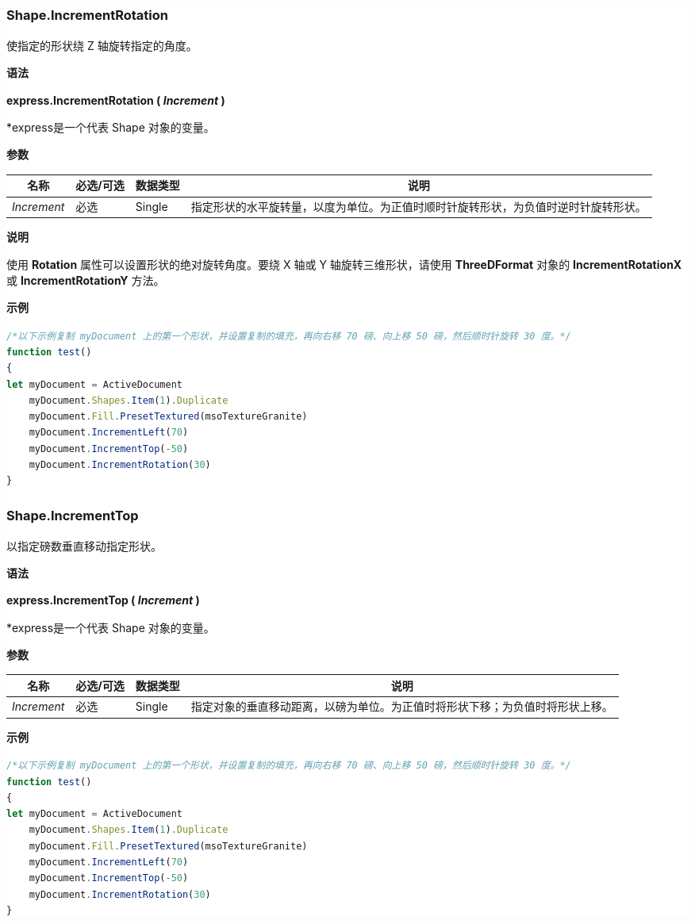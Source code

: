 ### Shape.IncrementRotation

使指定的形状绕 Z 轴旋转指定的角度。

**语法**

**express.IncrementRotation ( *Increment* )**

\*express是一个代表 Shape 对象的变量。

**参数**

| 名称        | 必选/可选 | 数据类型 | 说明                                                                               |
|-------------|-----------|----------|------------------------------------------------------------------------------------|
| *Increment* | 必选      | Single   | 指定形状的水平旋转量，以度为单位。为正值时顺时针旋转形状，为负值时逆时针旋转形状。 |

**说明**

使用 **Rotation** 属性可以设置形状的绝对旋转角度。要绕 X 轴或 Y 轴旋转三维形状，请使用 **ThreeDFormat** 对象的 **IncrementRotationX** 或 **IncrementRotationY** 方法。

**示例**

``` JavaScript
/*以下示例复制 myDocument 上的第一个形状，并设置复制的填充，再向右移 70 磅、向上移 50 磅，然后顺时针旋转 30 度。*/
function test()
{
let myDocument = ActiveDocument
    myDocument.Shapes.Item(1).Duplicate
    myDocument.Fill.PresetTextured(msoTextureGranite)
    myDocument.IncrementLeft(70)
    myDocument.IncrementTop(-50)
    myDocument.IncrementRotation(30)
}
```

### Shape.IncrementTop

以指定磅数垂直移动指定形状。

**语法**

**express.IncrementTop ( *Increment* )**

\*express是一个代表 Shape 对象的变量。

**参数**

| 名称        | 必选/可选 | 数据类型 | 说明                                                                         |
|-------------|-----------|----------|------------------------------------------------------------------------------|
| *Increment* | 必选      | Single   | 指定对象的垂直移动距离，以磅为单位。为正值时将形状下移；为负值时将形状上移。 |

**示例**

``` JavaScript
/*以下示例复制 myDocument 上的第一个形状，并设置复制的填充，再向右移 70 磅、向上移 50 磅，然后顺时针旋转 30 度。*/
function test()
{
let myDocument = ActiveDocument
    myDocument.Shapes.Item(1).Duplicate
    myDocument.Fill.PresetTextured(msoTextureGranite)
    myDocument.IncrementLeft(70)
    myDocument.IncrementTop(-50)
    myDocument.IncrementRotation(30)
}
```
